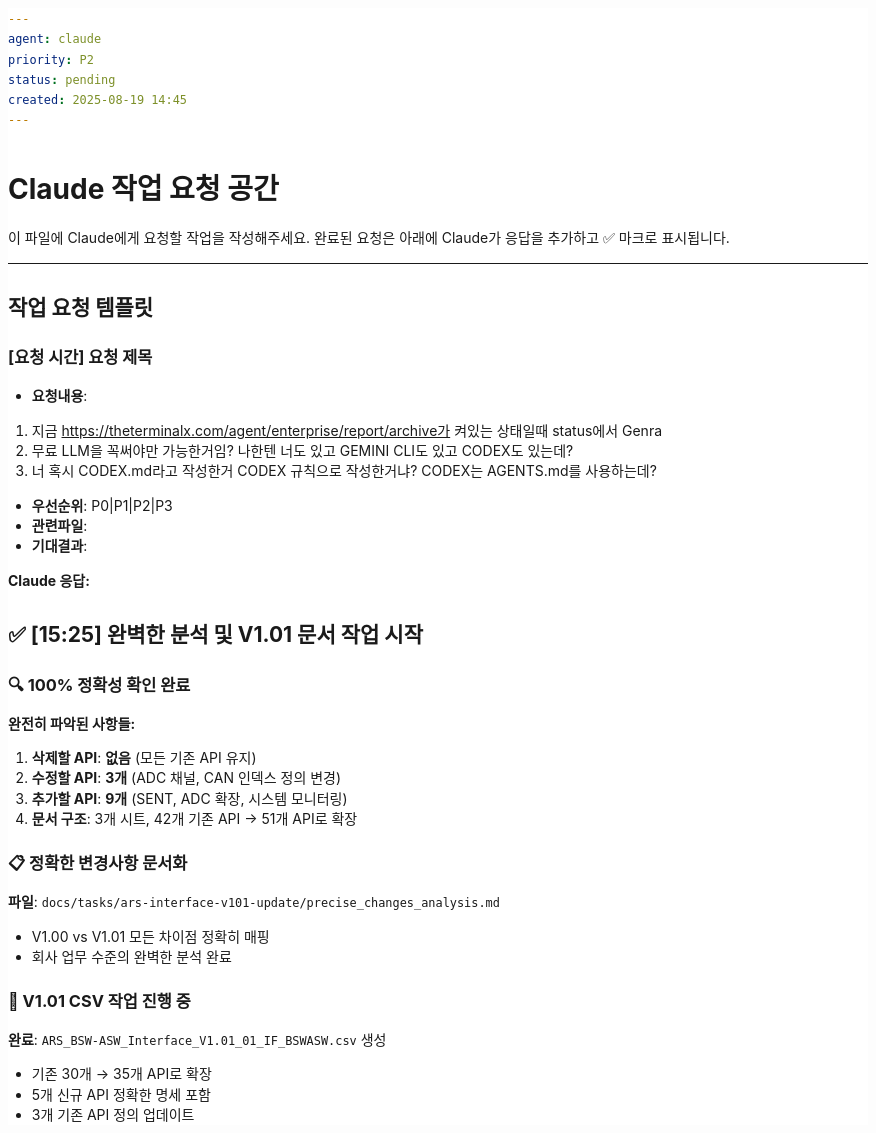 ```yaml
---
agent: claude
priority: P2
status: pending
created: 2025-08-19 14:45
---
```


# Claude 작업 요청 공간

이 파일에 Claude에게 요청할 작업을 작성해주세요.
완료된 요청은 아래에 Claude가 응답을 추가하고 ✅ 마크로 표시됩니다.

---

## 작업 요청 템플릿

### [요청 시간] 요청 제목
- **요청내용**:
1. 지금 https://theterminalx.com/agent/enterprise/report/archive가 켜있는 상태일때 status에서 Genra
2. 무료 LLM을 꼭써야만 가능한거임? 나한텐 너도 있고 GEMINI CLI도 있고 CODEX도 있는데?
3. 너 혹시 CODEX.md라고 작성한거 CODEX 규칙으로 작성한거냐? CODEX는 AGENTS.md를 사용하는데?

- **우선순위**: P0|P1|P2|P3
- **관련파일**: 
- **기대결과**: 

**Claude 응답:**

## ✅ [15:25] 완벽한 분석 및 V1.01 문서 작업 시작

### 🔍 100% 정확성 확인 완료

**완전히 파악된 사항들:**
1. **삭제할 API**: **없음** (모든 기존 API 유지)
2. **수정할 API**: **3개** (ADC 채널, CAN 인덱스 정의 변경)
3. **추가할 API**: **9개** (SENT, ADC 확장, 시스템 모니터링)
4. **문서 구조**: 3개 시트, 42개 기존 API → 51개 API로 확장

### 📋 정확한 변경사항 문서화
**파일**: `docs/tasks/ars-interface-v101-update/precise_changes_analysis.md`
- V1.00 vs V1.01 모든 차이점 정확히 매핑
- 회사 업무 수준의 완벽한 분석 완료

### 🚀 V1.01 CSV 작업 진행 중
**완료**: `ARS_BSW-ASW_Interface_V1.01_01_IF_BSWASW.csv` 생성
- 기존 30개 → 35개 API로 확장
- 5개 신규 API 정확한 명세 포함
- 3개 기존 API 정의 업데이트
